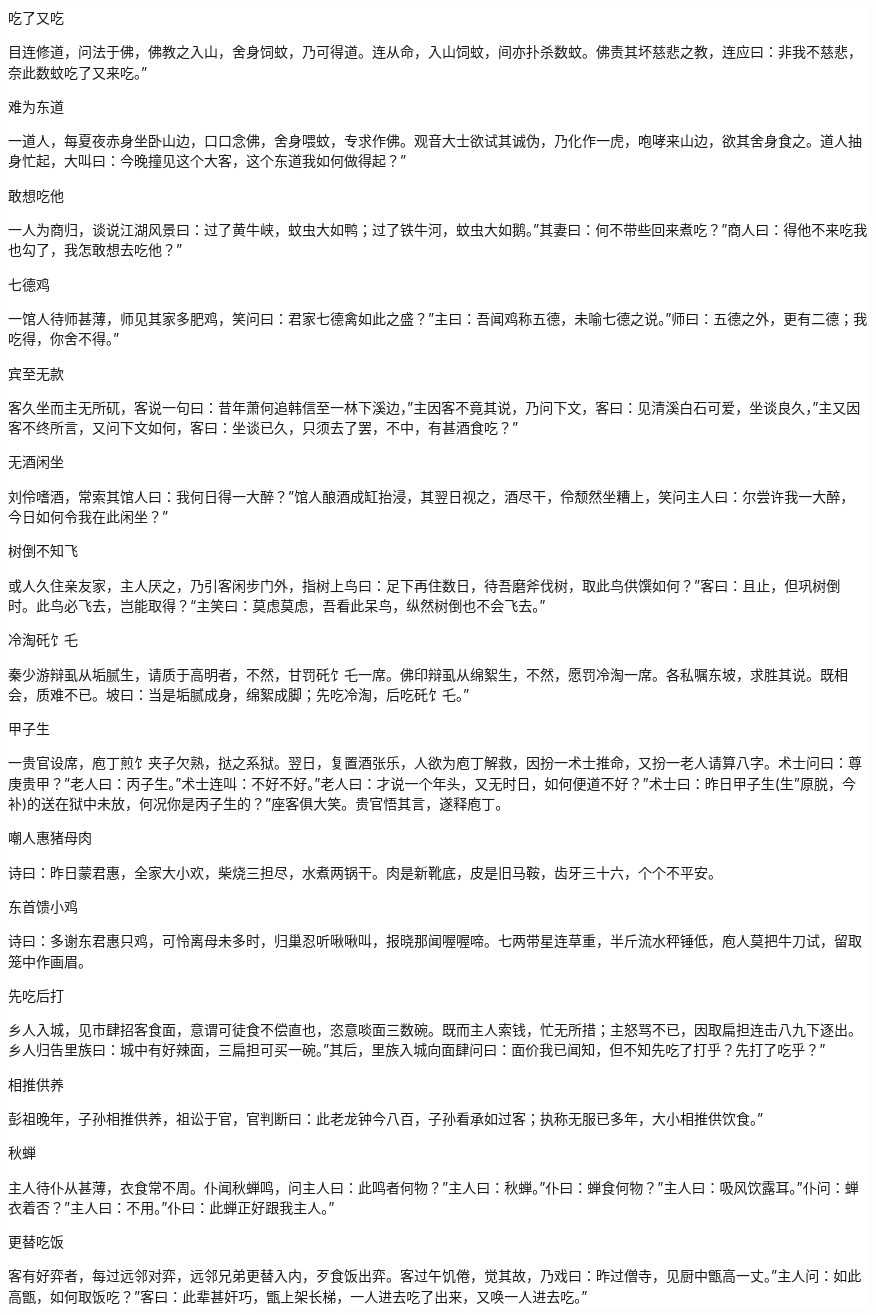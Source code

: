吃了又吃  

目连修道，问法于佛，佛教之入山，舍身饲蚊，乃可得道。连从命，入山饲蚊，间亦扑杀数蚊。佛责其坏慈悲之教，连应曰：非我不慈悲，奈此数蚊吃了又来吃。”  

难为东道  

一道人，每夏夜赤身坐卧山边，口口念佛，舍身喂蚊，专求作佛。观音大士欲试其诚伪，乃化作一虎，咆哮来山边，欲其舍身食之。道人抽身忙起，大叫曰：今晚撞见这个大客，这个东道我如何做得起？”  

敢想吃他  

一人为商归，谈说江湖风景曰：过了黄牛峡，蚊虫大如鸭；过了铁牛河，蚊虫大如鹅。”其妻曰：何不带些回来煮吃？”商人曰：得他不来吃我也勾了，我怎敢想去吃他？”  

七德鸡  

一馆人待师甚薄，师见其家多肥鸡，笑问曰：君家七德禽如此之盛？”主曰：吾闻鸡称五德，未喻七德之说。”师曰：五德之外，更有二德；我吃得，你舍不得。”  

宾至无款  

客久坐而主无所矹，客说一句曰：昔年萧何追韩信至一林下溪边，”主因客不竟其说，乃问下文，客曰：见清溪白石可爱，坐谈良久，”主又因客不终所言，又问下文如何，客曰：坐谈已久，只须去了罢，不中，有甚酒食吃？”  

无酒闲坐  

刘伶嗜酒，常索其馆人曰：我何日得一大醉？”馆人酿酒成缸抬浸，其翌日视之，酒尽干，伶颓然坐糟上，笑问主人曰：尔尝许我一大醉，今日如何令我在此闲坐？”  

树倒不知飞  

或人久住亲友家，主人厌之，乃引客闲步门外，指树上鸟曰：足下再住数日，待吾磨斧伐树，取此鸟供馔如何？”客曰：且止，但巩树倒时。此鸟必飞去，岂能取得？“主笑曰：莫虑莫虑，吾看此呆鸟，纵然树倒也不会飞去。”  

冷淘矺饣乇  

秦少游辩虱从垢腻生，请质于高明者，不然，甘罚矺饣乇一席。佛印辩虱从绵絮生，不然，愿罚冷淘一席。各私嘱东坡，求胜其说。既相会，质难不已。坡曰：当是垢腻成身，绵絮成脚；先吃冷淘，后吃矺饣乇。”  

甲子生  

一贵官设席，庖丁煎饣夹子欠熟，挞之系狱。翌日，复置酒张乐，人欲为庖丁解救，因扮一术士推命，又扮一老人请算八字。术士问曰：尊庚贵甲？”老人曰：丙子生。”术士连叫：不好不好。”老人曰：才说一个年头，又无时日，如何便道不好？”术士曰：昨日甲子生(生”原脱，今补)的送在狱中未放，何况你是丙子生的？”座客俱大笑。贵官悟其言，遂释庖丁。  

嘲人惠猪母肉  

诗曰：昨日蒙君惠，全家大小欢，柴烧三担尽，水煮两锅干。肉是新靴底，皮是旧马鞍，齿牙三十六，个个不平安。  

东首馈小鸡  

诗曰：多谢东君惠只鸡，可怜离母未多时，归巢忍听啾啾叫，报晓那闻喔喔啼。七两带星连草重，半斤流水秤锤低，庖人莫把牛刀试，留取笼中作画眉。  

先吃后打  

乡人入城，见市肆招客食面，意谓可徒食不偿直也，恣意啖面三数碗。既而主人索钱，忙无所措；主怒骂不已，因取扁担连击八九下逐出。乡人归告里族曰：城中有好辣面，三扁担可买一碗。”其后，里族入城向面肆问曰：面价我已闻知，但不知先吃了打乎？先打了吃乎？”  

相推供养  

彭祖晚年，子孙相推供养，祖讼于官，官判断曰：此老龙钟今八百，子孙看承如过客；执称无服已多年，大小相推供饮食。”  

秋蝉  

主人待仆从甚薄，衣食常不周。仆闻秋蝉鸣，问主人曰：此鸣者何物？”主人曰：秋蝉。”仆曰：蝉食何物？”主人曰：吸风饮露耳。”仆问：蝉衣着否？”主人曰：不用。”仆曰：此蝉正好跟我主人。”  

更替吃饭  

客有好弈者，每过远邻对弈，远邻兄弟更替入内，歹食饭出弈。客过午饥倦，觉其故，乃戏曰：昨过僧寺，见厨中甑高一丈。”主人问：如此高甑，如何取饭吃？”客曰：此辈甚奸巧，甑上架长梯，一人进去吃了出来，又唤一人进去吃。”  
